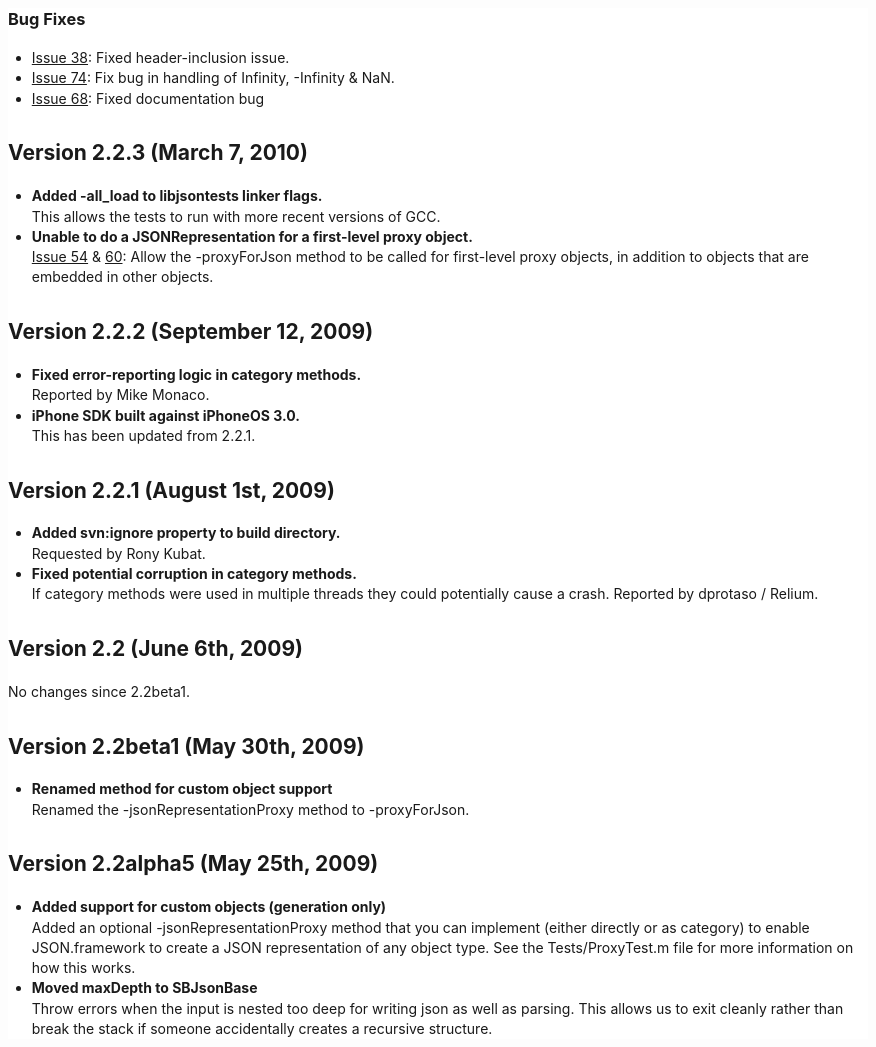 
### Bug Fixes

* [Issue 38][issue-38]: Fixed header-inclusion issue.
* [Issue 74][issue-74]: Fix bug in handling of Infinity, -Infinity & NaN.
* [Issue 68][issue-68]: Fixed documentation bug

[issue-38]: http://code.google.com/p/json-framework/issues/detail?id=39
[issue-74]: http://code.google.com/p/json-framework/issues/detail?id=74
[issue-68]: http://code.google.com/p/json-framework/issues/detail?id=68


## Version 2.2.3 (March 7, 2010)

* **Added -all_load to libjsontests linker flags.**  
This allows the tests to run with more recent versions of GCC.
* **Unable to do a JSONRepresentation for a first-level proxy object.**  
[Issue 54][issue-54] & [60][issue-60]: Allow the -proxyForJson method to be called for first-level proxy objects, in addition to objects that are embedded in other objects. 

[issue-54]: http://code.google.com/p/json-framework/issues/detail?id=54
[issue-60]: http://code.google.com/p/json-framework/issues/detail?id=60

## Version 2.2.2 (September 12, 2009)

* **Fixed error-reporting logic in category methods.**  
Reported by Mike Monaco.
* **iPhone SDK built against iPhoneOS 3.0.**  
This has been updated from 2.2.1.

## Version 2.2.1 (August 1st, 2009)

* **Added svn:ignore property to build directory.**  
Requested by Rony Kubat.
* **Fixed potential corruption in category methods.**  
If category methods were used in multiple threads they could potentially cause a crash. Reported by dprotaso / Relium.

## Version 2.2 (June 6th, 2009)

No changes since 2.2beta1.

## Version 2.2beta1 (May 30th, 2009)

* **Renamed method for custom object support**  
Renamed the -jsonRepresentationProxy method to -proxyForJson.

## Version 2.2alpha5 (May 25th, 2009)

* **Added support for custom objects (generation only)**  
Added an optional -jsonRepresentationProxy method that you can implement (either directly or as category) to enable JSON.framework to create a JSON representation of any object type. See the Tests/ProxyTest.m file for more information on how this works.
* **Moved maxDepth to SBJsonBase**  
Throw errors when the input is nested too deep for writing json as well as parsing. This allows us to exit cleanly rather than break the stack if someone accidentally creates a recursive structure.


[#42]: http://github.com/stig/json-framework/issues/#issue/42
[#46]: http://github.com/stig/json-framework/issues/#issue/46
[#48]: http://github.com/stig/json-framework/issues/#issue/48
[#36]: http://github.com/stig/json-framework/issues/#issue/36
[bench]: http://github.com/samsoffes/json-benchmarks
[#9]: http://github.com/stig/json-framework/issues/#issue/9
[#12]: http://github.com/stig/json-framework/issues/#issue/12
[#16]: http://github.com/stig/json-framework/issues/#issue/16
[#18]: http://github.com/stig/json-framework/issues/#issue/18
[#27]: http://github.com/stig/json-framework/issues/#issue/27
[#30]: http://github.com/stig/json-framework/issues/#issue/30
[#25]: http://github.com/stig/json-framework/issues/#issue/25
[json-benchmark]: http://github.com/samsoffes/json-benchmark
[issue#2]: http://github.com/stig/json-framework/issues/closed/#issue/2
[issue#4]: http://github.com/stig/json-framework/issues/closed/#issue/4
[issue#8]: http://github.com/stig/json-framework/issues/closed/#issue/8
[issue-56]: http://code.google.com/p/json-framework/issues/detail?id=56
[issue-33]: http://code.google.com/p/json-framework/issues/detail?id=33
[issue-58]: http://code.google.com/p/json-framework/issues/detail?id=58
[issue-63]: http://code.google.com/p/json-framework/issues/detail?id=63
[issue-64]: http://code.google.com/p/json-framework/issues/detail?id=64
[issue-70]: http://code.google.com/p/json-framework/issues/detail?id=70
[issue-71]: http://code.google.com/p/json-framework/issues/detail?id=71